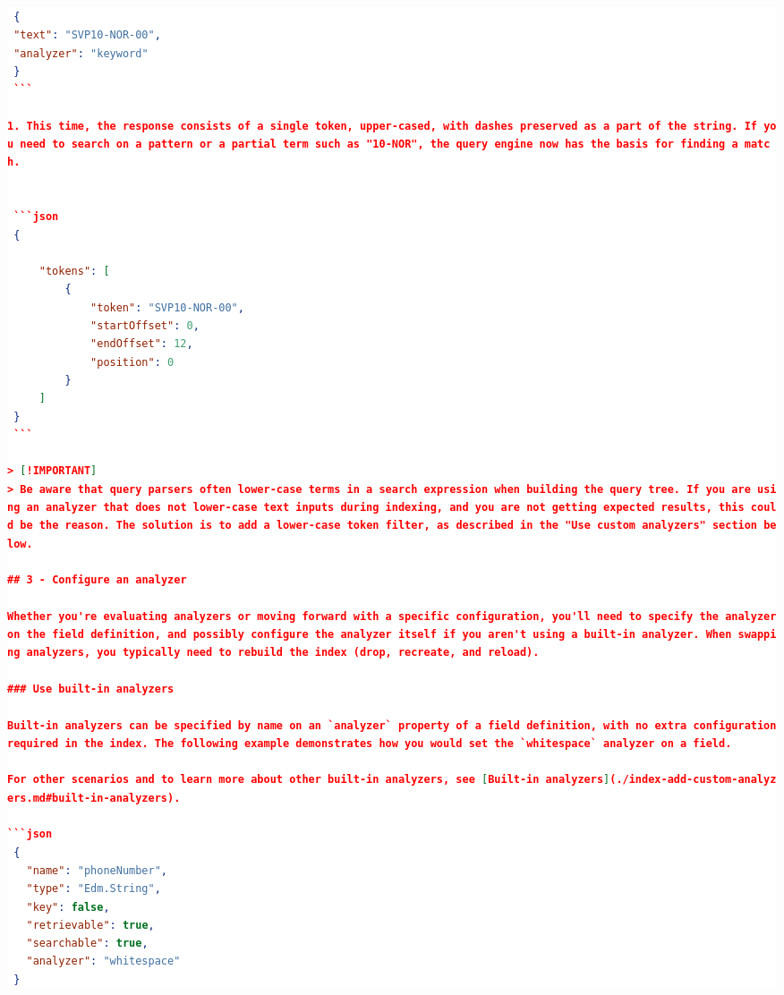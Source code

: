    ```json
    {
    "text": "SVP10-NOR-00",
    "analyzer": "keyword"
    }
    ```

1. This time, the response consists of a single token, upper-cased, with dashes preserved as a part of the string. If you need to search on a pattern or a partial term such as "10-NOR", the query engine now has the basis for finding a match.


    ```json
    {

        "tokens": [
            {
                "token": "SVP10-NOR-00",
                "startOffset": 0,
                "endOffset": 12,
                "position": 0
            }
        ]
    }
    ```

> [!IMPORTANT]
> Be aware that query parsers often lower-case terms in a search expression when building the query tree. If you are using an analyzer that does not lower-case text inputs during indexing, and you are not getting expected results, this could be the reason. The solution is to add a lower-case token filter, as described in the "Use custom analyzers" section below.

## 3 - Configure an analyzer

Whether you're evaluating analyzers or moving forward with a specific configuration, you'll need to specify the analyzer on the field definition, and possibly configure the analyzer itself if you aren't using a built-in analyzer. When swapping analyzers, you typically need to rebuild the index (drop, recreate, and reload). 

### Use built-in analyzers

Built-in analyzers can be specified by name on an `analyzer` property of a field definition, with no extra configuration required in the index. The following example demonstrates how you would set the `whitespace` analyzer on a field. 

For other scenarios and to learn more about other built-in analyzers, see [Built-in analyzers](./index-add-custom-analyzers.md#built-in-analyzers). 

```json
    {
      "name": "phoneNumber",
      "type": "Edm.String",
      "key": false,
      "retrievable": true,
      "searchable": true,
      "analyzer": "whitespace"
    }
```

